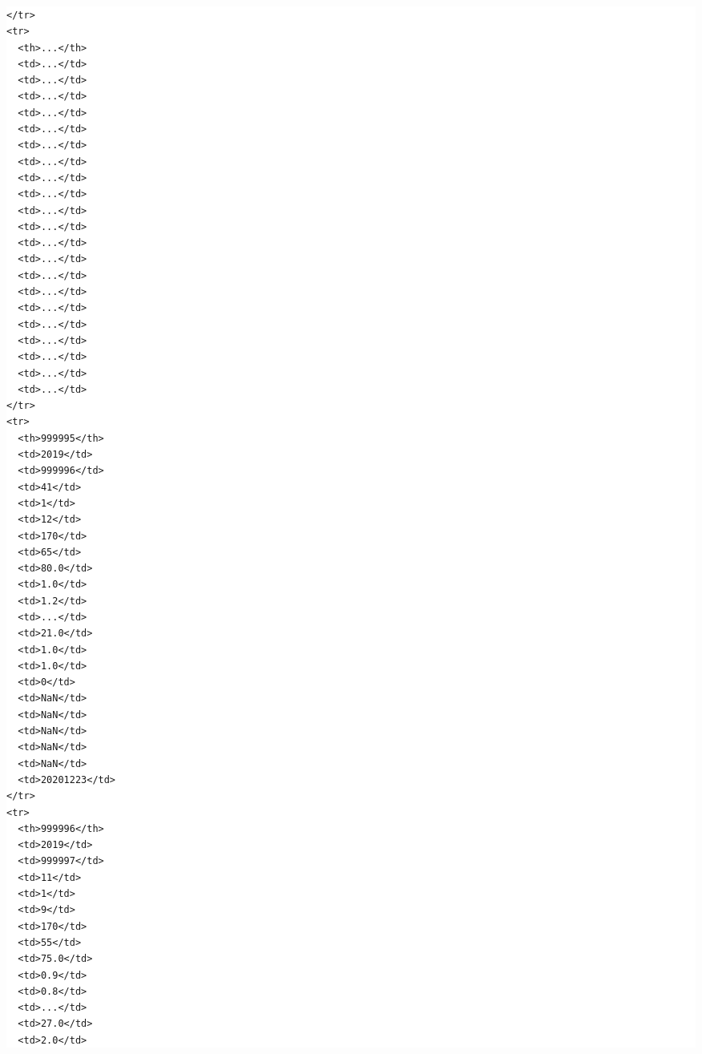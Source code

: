     </tr>
    <tr>
      <th>...</th>
      <td>...</td>
      <td>...</td>
      <td>...</td>
      <td>...</td>
      <td>...</td>
      <td>...</td>
      <td>...</td>
      <td>...</td>
      <td>...</td>
      <td>...</td>
      <td>...</td>
      <td>...</td>
      <td>...</td>
      <td>...</td>
      <td>...</td>
      <td>...</td>
      <td>...</td>
      <td>...</td>
      <td>...</td>
      <td>...</td>
      <td>...</td>
    </tr>
    <tr>
      <th>999995</th>
      <td>2019</td>
      <td>999996</td>
      <td>41</td>
      <td>1</td>
      <td>12</td>
      <td>170</td>
      <td>65</td>
      <td>80.0</td>
      <td>1.0</td>
      <td>1.2</td>
      <td>...</td>
      <td>21.0</td>
      <td>1.0</td>
      <td>1.0</td>
      <td>0</td>
      <td>NaN</td>
      <td>NaN</td>
      <td>NaN</td>
      <td>NaN</td>
      <td>NaN</td>
      <td>20201223</td>
    </tr>
    <tr>
      <th>999996</th>
      <td>2019</td>
      <td>999997</td>
      <td>11</td>
      <td>1</td>
      <td>9</td>
      <td>170</td>
      <td>55</td>
      <td>75.0</td>
      <td>0.9</td>
      <td>0.8</td>
      <td>...</td>
      <td>27.0</td>
      <td>2.0</td>